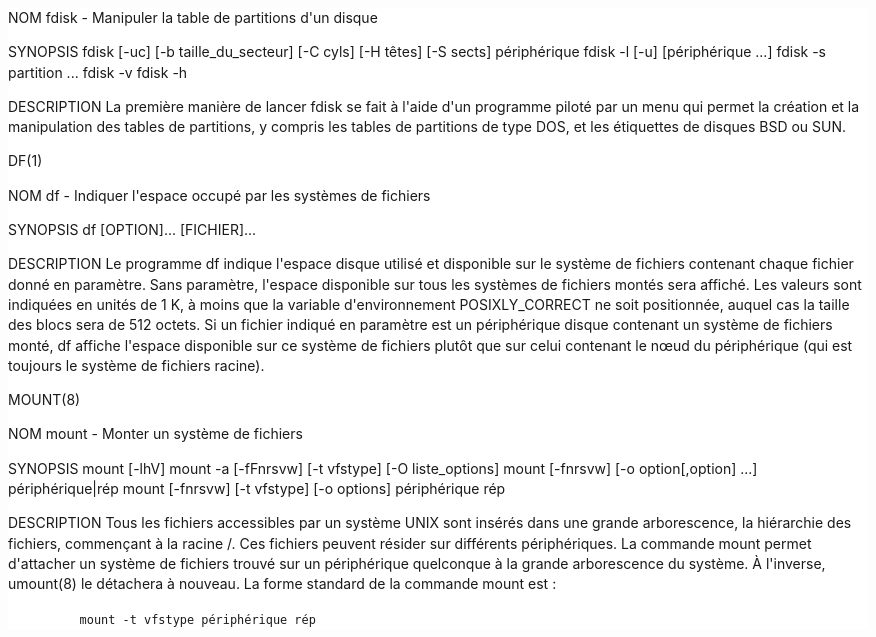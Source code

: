 NOM
       fdisk - Manipuler la table de partitions d'un disque

SYNOPSIS
       fdisk [-uc] [-b taille_du_secteur] [-C cyls] [-H têtes] [-S sects] périphérique
       fdisk -l [-u] [périphérique ...]
       fdisk -s partition ...
       fdisk -v
       fdisk -h

DESCRIPTION
       La première manière de lancer fdisk se fait à l'aide d'un programme piloté par un
       menu qui permet la création et la manipulation des tables de partitions, y compris
       les tables de partitions de type DOS, et les étiquettes de disques BSD ou SUN.



DF(1)

NOM
       df - Indiquer l'espace occupé par les systèmes de fichiers

SYNOPSIS
       df [OPTION]... [FICHIER]...

DESCRIPTION
       Le programme df indique l'espace disque utilisé et disponible sur le système de
       fichiers contenant chaque fichier donné en paramètre. Sans paramètre, l'espace
       disponible sur tous les systèmes de fichiers montés sera affiché.
       Les valeurs sont indiquées en unités de 1 K, à moins que la variable
       d'environnement POSIXLY_CORRECT ne soit positionnée, auquel cas la taille
       des blocs sera de 512 octets. Si un fichier indiqué en paramètre est un périphérique
       disque contenant un système de fichiers monté, df affiche l'espace disponible sur
       ce système de fichiers plutôt que sur celui contenant le nœud du périphérique
       (qui est toujours le système de fichiers racine).



MOUNT(8)

NOM
       mount - Monter un système de fichiers

SYNOPSIS
       mount [-lhV]
       mount -a [-fFnrsvw] [-t vfstype] [-O liste_options]
       mount [-fnrsvw] [-o option[,option] ...] périphérique|rép
       mount [-fnrsvw] [-t vfstype] [-o options] périphérique rép

DESCRIPTION
       Tous les fichiers accessibles par un système UNIX sont insérés dans une
       grande arborescence, la hiérarchie des fichiers, commençant à la racine /.
       Ces fichiers peuvent résider sur différents périphériques. La commande mount
       permet d'attacher un système de fichiers trouvé sur un périphérique quelconque
       à la grande arborescence du système. À l'inverse, umount(8) le détachera à nouveau.
       La forme standard de la commande mount est :

              mount -t vfstype périphérique rép

